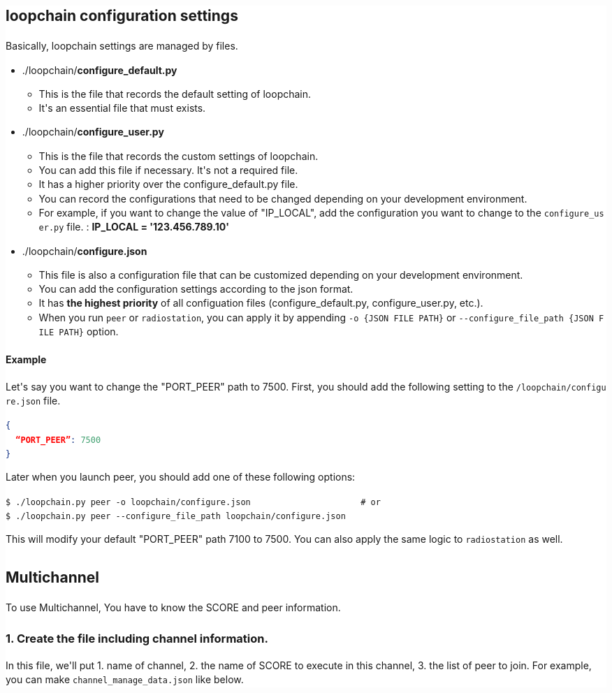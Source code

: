 ## loopchain configuration settings

Basically, loopchain settings are managed by files.
* ./loopchain/**configure_default.py**
    - This is the file that records the default setting of loopchain.
    - It's an essential file that must exists.

* ./loopchain/**configure_user.py**
    - This is the file that records the custom settings of loopchain.
    - You can add this file if necessary. It's not a required file.
    - It has a higher priority over the configure_default.py file.
    - You can record the configurations that need to be changed depending on your development environment.
    - For example, if you want to change the value of "IP_LOCAL", add the configuration you want to change to the `configure_user.py` file. : **IP_LOCAL = '123.456.789.10'**

* ./loopchain/**configure.json**
    - This file is also a configuration file that can be customized depending on your development environment.
    - You can add the configuration settings according to the json format.
    - It has **the highest priority** of all configuation files (configure_default.py, configure_user.py, etc.).
    - When you run `peer` or `radiostation`, you can apply it by appending `-o {JSON FILE PATH}` or `--configure_file_path {JSON FILE PATH}` option.

#### Example

Let's say you want to change the "PORT_PEER" path to 7500. 
First, you should add the following setting to the `/loopchain/configure.json` file.
```json
{
  “PORT_PEER”: 7500
}
```

Later when you launch peer, you should add one of these following options:
```
$ ./loopchain.py peer -o loopchain/configure.json                      # or
$ ./loopchain.py peer --configure_file_path loopchain/configure.json
```

This will modify your default "PORT_PEER" path 7100 to 7500. You can also apply the same logic to `radiostation` as well.


## Multichannel 
 To use Multichannel, You have to know the SCORE and peer information. 

### 1. Create the file including channel information. 
   
  In this file, we'll put 1. name of channel, 2. the name of SCORE to execute in this channel, 3. the list of peer to join. 
  For example, you can make ```channel_manage_data.json``` like below.  
